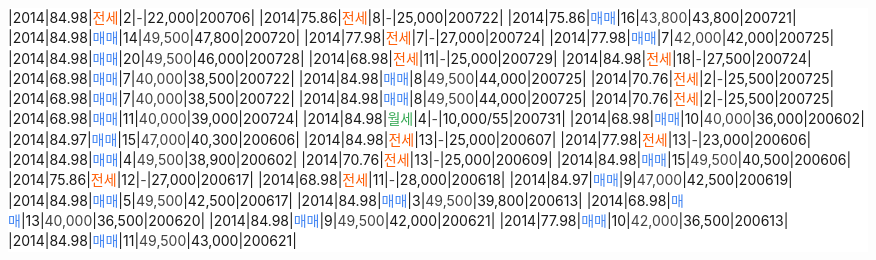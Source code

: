 |2014|84.98|<span style="color:#ff5a00">전세</span>|2|<span style="color:#444444">-</span>|22,000|200706|
|2014|75.86|<span style="color:#ff5a00">전세</span>|8|<span style="color:#444444">-</span>|25,000|200722|
|2014|75.86|<span style="color:#4285f3">매매</span>|16|<span style="color:#444444">43,800</span>|43,800|200721|
|2014|84.98|<span style="color:#4285f3">매매</span>|14|<span style="color:#444444">49,500</span>|47,800|200720|
|2014|77.98|<span style="color:#ff5a00">전세</span>|7|<span style="color:#444444">-</span>|27,000|200724|
|2014|77.98|<span style="color:#4285f3">매매</span>|7|<span style="color:#444444">42,000</span>|42,000|200725|
|2014|84.98|<span style="color:#4285f3">매매</span>|20|<span style="color:#444444">49,500</span>|46,000|200728|
|2014|68.98|<span style="color:#ff5a00">전세</span>|11|<span style="color:#444444">-</span>|25,000|200729|
|2014|84.98|<span style="color:#ff5a00">전세</span>|18|<span style="color:#444444">-</span>|27,500|200724|
|2014|68.98|<span style="color:#4285f3">매매</span>|7|<span style="color:#444444">40,000</span>|38,500|200722|
|2014|84.98|<span style="color:#4285f3">매매</span>|8|<span style="color:#444444">49,500</span>|44,000|200725|
|2014|70.76|<span style="color:#ff5a00">전세</span>|2|<span style="color:#444444">-</span>|25,500|200725|
|2014|68.98|<span style="color:#4285f3">매매</span>|7|<span style="color:#444444">40,000</span>|38,500|200722|
|2014|84.98|<span style="color:#4285f3">매매</span>|8|<span style="color:#444444">49,500</span>|44,000|200725|
|2014|70.76|<span style="color:#ff5a00">전세</span>|2|<span style="color:#444444">-</span>|25,500|200725|
|2014|68.98|<span style="color:#4285f3">매매</span>|11|<span style="color:#444444">40,000</span>|39,000|200724|
|2014|84.98|<span style="color:#34a853">월세</span>|4|<span style="color:#444444">-</span>|10,000/55|200731|
|2014|68.98|<span style="color:#4285f3">매매</span>|10|<span style="color:#444444">40,000</span>|36,000|200602|
|2014|84.97|<span style="color:#4285f3">매매</span>|15|<span style="color:#444444">47,000</span>|40,300|200606|
|2014|84.98|<span style="color:#ff5a00">전세</span>|13|<span style="color:#444444">-</span>|25,000|200607|
|2014|77.98|<span style="color:#ff5a00">전세</span>|13|<span style="color:#444444">-</span>|23,000|200606|
|2014|84.98|<span style="color:#4285f3">매매</span>|4|<span style="color:#444444">49,500</span>|38,900|200602|
|2014|70.76|<span style="color:#ff5a00">전세</span>|13|<span style="color:#444444">-</span>|25,000|200609|
|2014|84.98|<span style="color:#4285f3">매매</span>|15|<span style="color:#444444">49,500</span>|40,500|200606|
|2014|75.86|<span style="color:#ff5a00">전세</span>|12|<span style="color:#444444">-</span>|27,000|200617|
|2014|68.98|<span style="color:#ff5a00">전세</span>|11|<span style="color:#444444">-</span>|28,000|200618|
|2014|84.97|<span style="color:#4285f3">매매</span>|9|<span style="color:#444444">47,000</span>|42,500|200619|
|2014|84.98|<span style="color:#4285f3">매매</span>|5|<span style="color:#444444">49,500</span>|42,500|200617|
|2014|84.98|<span style="color:#4285f3">매매</span>|3|<span style="color:#444444">49,500</span>|39,800|200613|
|2014|68.98|<span style="color:#4285f3">매매</span>|13|<span style="color:#444444">40,000</span>|36,500|200620|
|2014|84.98|<span style="color:#4285f3">매매</span>|9|<span style="color:#444444">49,500</span>|42,000|200621|
|2014|77.98|<span style="color:#4285f3">매매</span>|10|<span style="color:#444444">42,000</span>|36,500|200613|
|2014|84.98|<span style="color:#4285f3">매매</span>|11|<span style="color:#444444">49,500</span>|43,000|200621|
